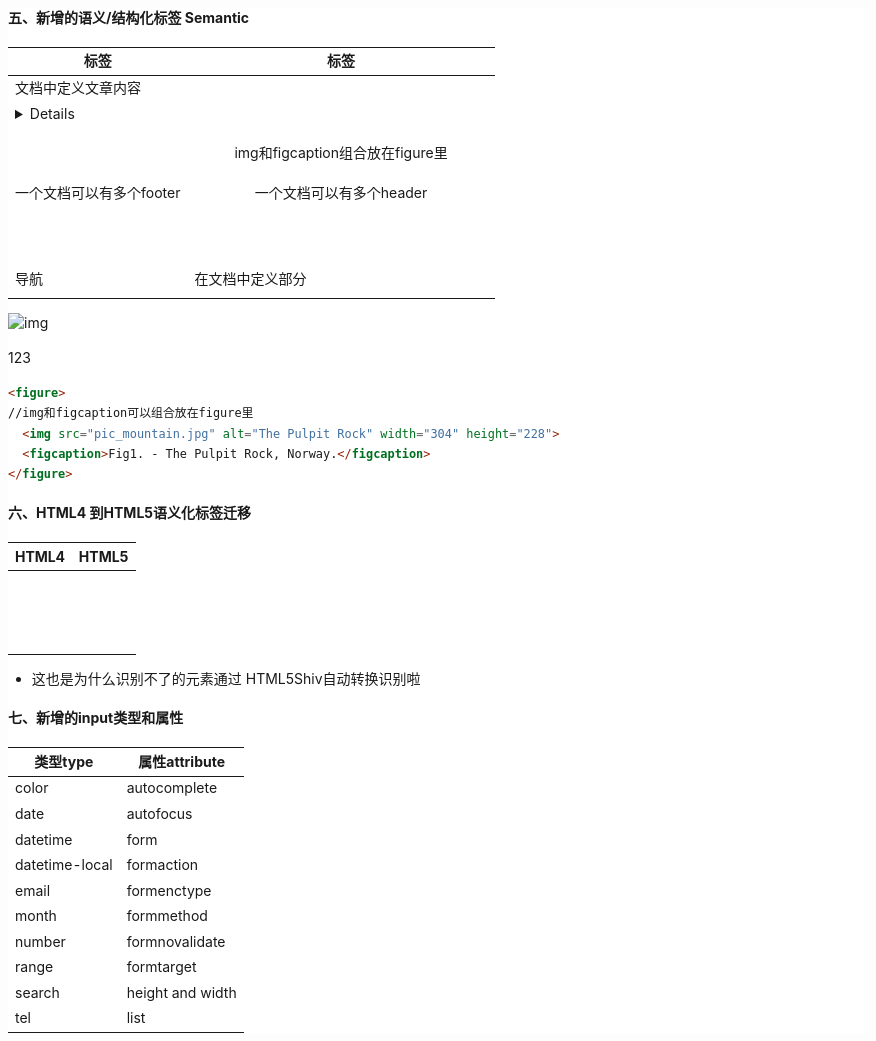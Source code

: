#### 五、新增的语义/结构化标签 Semantic

| 标签                              | 标签                                     |
| --------------------------------- | ---------------------------------------- |
| <article>文档中定义文章内容       | <aside>                                  |
| <details>                         | <dialog>                                 |
| <figcaption>                      | <figure> img和figcaption组合放在figure里 |
| <footer> 一个文档可以有多个footer | <header>一个文档可以有多个header         |
| <main>                            | <mark>                                   |
| <nav> 导航                        | <section> 在文档中定义部分               |
| <summary>                         | <time>                                   |



![img](https://upload-images.jianshu.io/upload_images/11555850-a6fc197dc0d66ecd.gif?imageMogr2/auto-orient/strip%7CimageView2/2/w/219/format/webp)

123

```html
<figure>
//img和figcaption可以组合放在figure里
  <img src="pic_mountain.jpg" alt="The Pulpit Rock" width="304" height="228">
  <figcaption>Fig1. - The Pulpit Rock, Norway.</figcaption>
</figure>
```

#### 六、HTML4 到HTML5语义化标签迁移

| HTML4                       | HTML5     |
| --------------------------- | --------- |
| <div id="header"></div>     | <header>  |
| <div id="menu"></div>       | <nav>     |
| <div id="content"></div>    | <section> |
| <div class="article"></div> | <article> |
| <div id="footer"></div>     | <footer>  |

- 这也是为什么识别不了的元素通过 HTML5Shiv自动转换识别啦

#### 七、新增的input类型和属性

| 类型type       | 属性attribute    |
| -------------- | ---------------- |
| color          | autocomplete     |
| date           | autofocus        |
| datetime       | form             |
| datetime-local | formaction       |
| email          | formenctype      |
| month          | formmethod       |
| number         | formnovalidate   |
| range          | formtarget       |
| search         | height and width |
| tel            | list             |